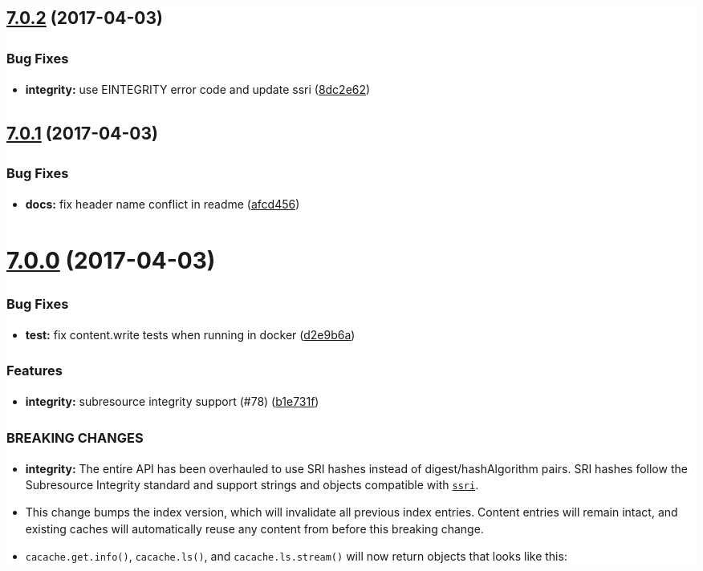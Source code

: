 

<a name="7.0.2"></a>
## [7.0.2](https://github.com/npm/cacache/compare/v7.0.1...v7.0.2) (2017-04-03)


### Bug Fixes

* **integrity:** use EINTEGRITY error code and update ssri ([8dc2e62](https://github.com/npm/cacache/commit/8dc2e62))



<a name="7.0.1"></a>
## [7.0.1](https://github.com/npm/cacache/compare/v7.0.0...v7.0.1) (2017-04-03)


### Bug Fixes

* **docs:** fix header name conflict in readme ([afcd456](https://github.com/npm/cacache/commit/afcd456))



<a name="7.0.0"></a>
# [7.0.0](https://github.com/npm/cacache/compare/v6.3.0...v7.0.0) (2017-04-03)


### Bug Fixes

* **test:** fix content.write tests when running in docker ([d2e9b6a](https://github.com/npm/cacache/commit/d2e9b6a))


### Features

* **integrity:** subresource integrity support (#78) ([b1e731f](https://github.com/npm/cacache/commit/b1e731f))


### BREAKING CHANGES

* **integrity:** The entire API has been overhauled to use SRI hashes instead of digest/hashAlgorithm pairs. SRI hashes follow the Subresource Integrity standard and support strings and objects compatible with [`ssri`](https://npm.im/ssri).

* This change bumps the index version, which will invalidate all previous index entries. Content entries will remain intact, and existing caches will automatically reuse any content from before this breaking change.

* `cacache.get.info()`, `cacache.ls()`, and `cacache.ls.stream()` will now return objects that looks like this:
